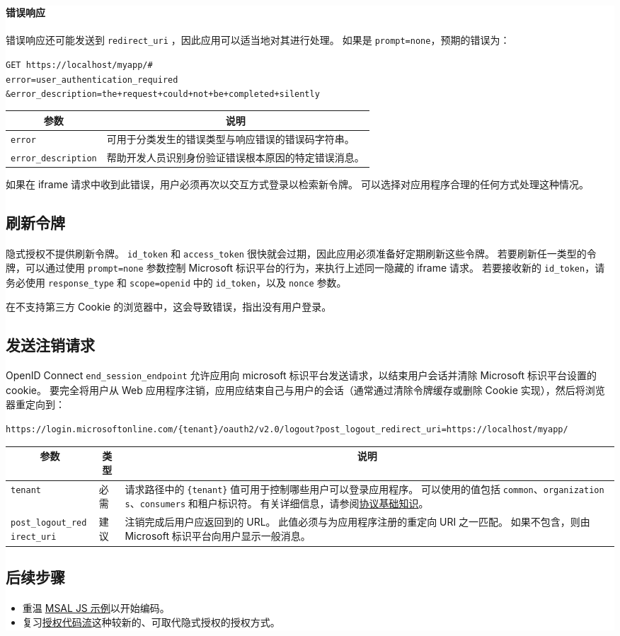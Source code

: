 #### <a name="error-response"></a>错误响应

错误响应还可能发送到 `redirect_uri` ，因此应用可以适当地对其进行处理。 如果是 `prompt=none`，预期的错误为：

```HTTP
GET https://localhost/myapp/#
error=user_authentication_required
&error_description=the+request+could+not+be+completed+silently
```

| 参数 | 说明 |
| --- | --- |
| `error` |可用于分类发生的错误类型与响应错误的错误码字符串。 |
| `error_description` |帮助开发人员识别身份验证错误根本原因的特定错误消息。 |

如果在 iframe 请求中收到此错误，用户必须再次以交互方式登录以检索新令牌。 可以选择对应用程序合理的任何方式处理这种情况。

## <a name="refreshing-tokens"></a>刷新令牌

隐式授权不提供刷新令牌。 `id_token` 和 `access_token` 很快就会过期，因此应用必须准备好定期刷新这些令牌。 若要刷新任一类型的令牌，可以通过使用 `prompt=none` 参数控制 Microsoft 标识平台的行为，来执行上述同一隐藏的 iframe 请求。 若要接收新的 `id_token`，请务必使用 `response_type` 和 `scope=openid` 中的 `id_token`，以及 `nonce` 参数。

在不支持第三方 Cookie 的浏览器中，这会导致错误，指出没有用户登录。 

## <a name="send-a-sign-out-request"></a>发送注销请求

OpenID Connect `end_session_endpoint` 允许应用向 microsoft 标识平台发送请求，以结束用户会话并清除 Microsoft 标识平台设置的 cookie。 要完全将用户从 Web 应用程序注销，应用应结束自己与用户的会话（通常通过清除令牌缓存或删除 Cookie 实现），然后将浏览器重定向到：

```
https://login.microsoftonline.com/{tenant}/oauth2/v2.0/logout?post_logout_redirect_uri=https://localhost/myapp/
```

| 参数 | 类型 | 说明 |
| --- | --- | --- |
| `tenant` |必需 |请求路径中的 `{tenant}` 值可用于控制哪些用户可以登录应用程序。 可以使用的值包括 `common`、`organizations`、`consumers` 和租户标识符。 有关详细信息，请参阅[协议基础知识](active-directory-v2-protocols.md#endpoints)。 |
| `post_logout_redirect_uri` | 建议 | 注销完成后用户应返回到的 URL。 此值必须与为应用程序注册的重定向 URI 之一匹配。 如果不包含，则由 Microsoft 标识平台向用户显示一般消息。 |

## <a name="next-steps"></a>后续步骤

* 重温 [MSAL JS 示例](sample-v2-code.md)以开始编码。
* 复习[授权代码流](v2-oauth2-auth-code-flow.md)这种较新的、可取代隐式授权的授权方式。 
